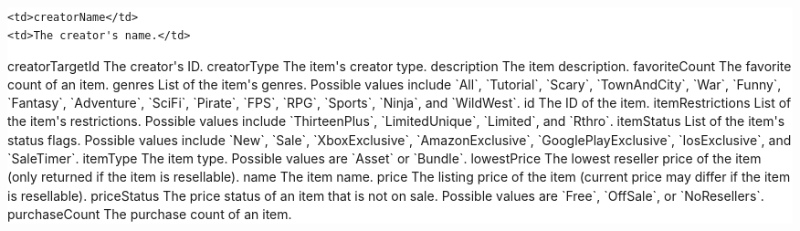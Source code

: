     <td>creatorName</td>
    <td>The creator's name.</td>
  </tr>
  <tr>
    <td>creatorTargetId</td>
    <td>The creator's ID.</td>
  </tr>
  <tr>
    <td>creatorType</td>
    <td>The item's creator type.</td>
  </tr>
  <tr>
    <td>description</td>
    <td>The item description.</td>
  </tr>
  <tr>
    <td>favoriteCount</td>
    <td>The favorite count of an item.</td>
  </tr>
  <tr>
    <td>genres</td>
    <td>List of the item's genres. Possible values include `All`, `Tutorial`, `Scary`, `TownAndCity`, `War`, `Funny`, `Fantasy`, `Adventure`, `SciFi`, `Pirate`, `FPS`, `RPG`, `Sports`, `Ninja`, and `WildWest`.</td>
  </tr>
  <tr>
    <td>id</td>
    <td>The ID of the item.</td>
  </tr>
  <tr>
    <td>itemRestrictions</td>
    <td>List of the item's restrictions. Possible values include `ThirteenPlus`, `LimitedUnique`, `Limited`, and `Rthro`.</td>
  </tr>
  <tr>
    <td>itemStatus</td>
    <td>List of the item's status flags. Possible values include `New`, `Sale`, `XboxExclusive`, `AmazonExclusive`, `GooglePlayExclusive`, `IosExclusive`, and `SaleTimer`.</td>
  </tr>
  <tr>
    <td>itemType</td>
    <td>The item type. Possible values are `Asset` or `Bundle`.</td>
  </tr>
  <tr>
    <td>lowestPrice</td>
    <td>The lowest reseller price of the item (only returned if the item is resellable).</td>
  </tr>
  <tr>
    <td>name</td>
    <td>The item name.</td>
  </tr>
  <tr>
    <td>price</td>
    <td>The listing price of the item (current price may differ if the item is resellable).</td>
  </tr>
  <tr>
    <td>priceStatus</td>
    <td>The price status of an item that is not on sale. Possible values are `Free`, `OffSale`, or `NoResellers`.</td>
  </tr>
  <tr>
    <td>purchaseCount</td>
    <td>The purchase count of an item.</td>
  </tr>